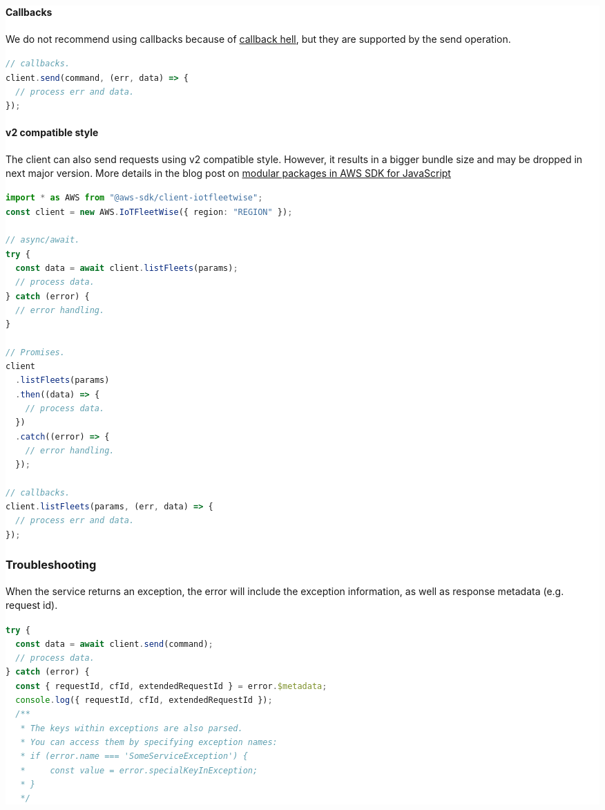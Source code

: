 #### Callbacks

We do not recommend using callbacks because of [callback hell](http://callbackhell.com/),
but they are supported by the send operation.

```js
// callbacks.
client.send(command, (err, data) => {
  // process err and data.
});
```

#### v2 compatible style

The client can also send requests using v2 compatible style.
However, it results in a bigger bundle size and may be dropped in next major version. More details in the blog post
on [modular packages in AWS SDK for JavaScript](https://aws.amazon.com/blogs/developer/modular-packages-in-aws-sdk-for-javascript/)

```ts
import * as AWS from "@aws-sdk/client-iotfleetwise";
const client = new AWS.IoTFleetWise({ region: "REGION" });

// async/await.
try {
  const data = await client.listFleets(params);
  // process data.
} catch (error) {
  // error handling.
}

// Promises.
client
  .listFleets(params)
  .then((data) => {
    // process data.
  })
  .catch((error) => {
    // error handling.
  });

// callbacks.
client.listFleets(params, (err, data) => {
  // process err and data.
});
```

### Troubleshooting

When the service returns an exception, the error will include the exception information,
as well as response metadata (e.g. request id).

```js
try {
  const data = await client.send(command);
  // process data.
} catch (error) {
  const { requestId, cfId, extendedRequestId } = error.$metadata;
  console.log({ requestId, cfId, extendedRequestId });
  /**
   * The keys within exceptions are also parsed.
   * You can access them by specifying exception names:
   * if (error.name === 'SomeServiceException') {
   *     const value = error.specialKeyInException;
   * }
   */
```